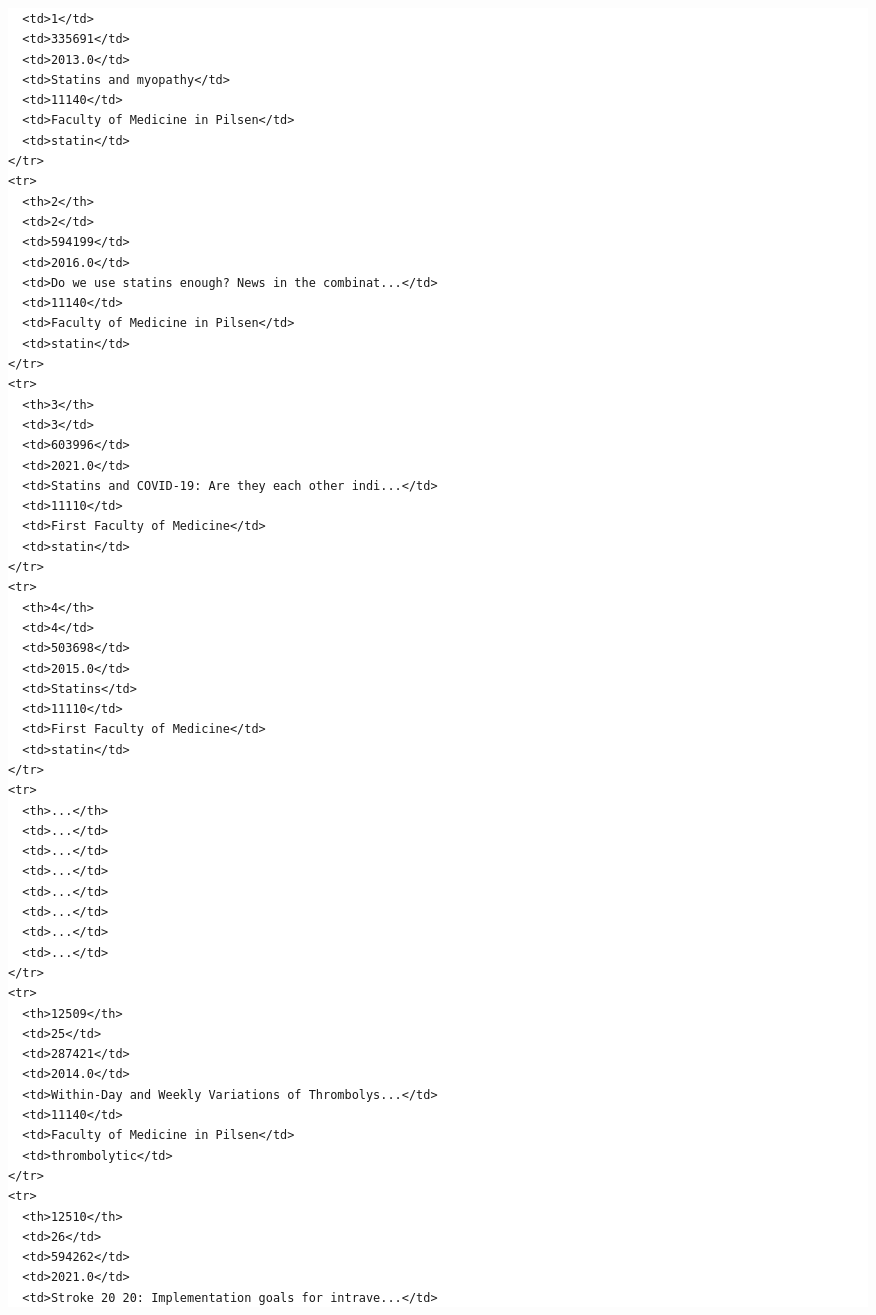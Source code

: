       <td>1</td>
      <td>335691</td>
      <td>2013.0</td>
      <td>Statins and myopathy</td>
      <td>11140</td>
      <td>Faculty of Medicine in Pilsen</td>
      <td>statin</td>
    </tr>
    <tr>
      <th>2</th>
      <td>2</td>
      <td>594199</td>
      <td>2016.0</td>
      <td>Do we use statins enough? News in the combinat...</td>
      <td>11140</td>
      <td>Faculty of Medicine in Pilsen</td>
      <td>statin</td>
    </tr>
    <tr>
      <th>3</th>
      <td>3</td>
      <td>603996</td>
      <td>2021.0</td>
      <td>Statins and COVID-19: Are they each other indi...</td>
      <td>11110</td>
      <td>First Faculty of Medicine</td>
      <td>statin</td>
    </tr>
    <tr>
      <th>4</th>
      <td>4</td>
      <td>503698</td>
      <td>2015.0</td>
      <td>Statins</td>
      <td>11110</td>
      <td>First Faculty of Medicine</td>
      <td>statin</td>
    </tr>
    <tr>
      <th>...</th>
      <td>...</td>
      <td>...</td>
      <td>...</td>
      <td>...</td>
      <td>...</td>
      <td>...</td>
      <td>...</td>
    </tr>
    <tr>
      <th>12509</th>
      <td>25</td>
      <td>287421</td>
      <td>2014.0</td>
      <td>Within-Day and Weekly Variations of Thrombolys...</td>
      <td>11140</td>
      <td>Faculty of Medicine in Pilsen</td>
      <td>thrombolytic</td>
    </tr>
    <tr>
      <th>12510</th>
      <td>26</td>
      <td>594262</td>
      <td>2021.0</td>
      <td>Stroke 20 20: Implementation goals for intrave...</td>